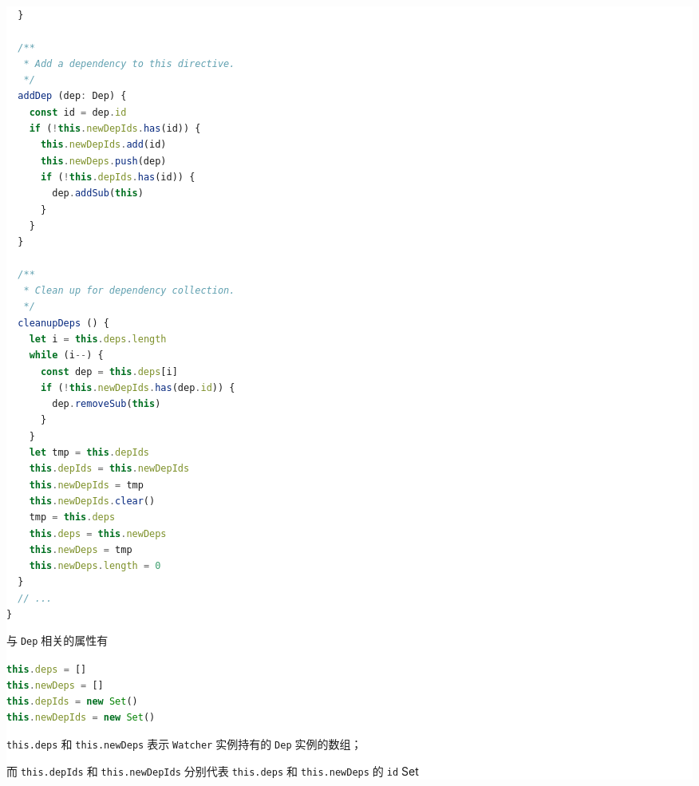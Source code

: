 ```javascript
  }

  /**
   * Add a dependency to this directive.
   */
  addDep (dep: Dep) {
    const id = dep.id
    if (!this.newDepIds.has(id)) {
      this.newDepIds.add(id)
      this.newDeps.push(dep)
      if (!this.depIds.has(id)) {
        dep.addSub(this)
      }
    }
  }

  /**
   * Clean up for dependency collection.
   */
  cleanupDeps () {
    let i = this.deps.length
    while (i--) {
      const dep = this.deps[i]
      if (!this.newDepIds.has(dep.id)) {
        dep.removeSub(this)
      }
    }
    let tmp = this.depIds
    this.depIds = this.newDepIds
    this.newDepIds = tmp
    this.newDepIds.clear()
    tmp = this.deps
    this.deps = this.newDeps
    this.newDeps = tmp
    this.newDeps.length = 0
  }
  // ...
}
```

与 `Dep` 相关的属性有

```javascript
this.deps = []
this.newDeps = []
this.depIds = new Set()
this.newDepIds = new Set()
```

`this.deps` 和 `this.newDeps` 表示 `Watcher` 实例持有的 `Dep` 实例的数组；

而 `this.depIds` 和 `this.newDepIds` 分别代表 `this.deps` 和 `this.newDeps` 的 `id` Set
